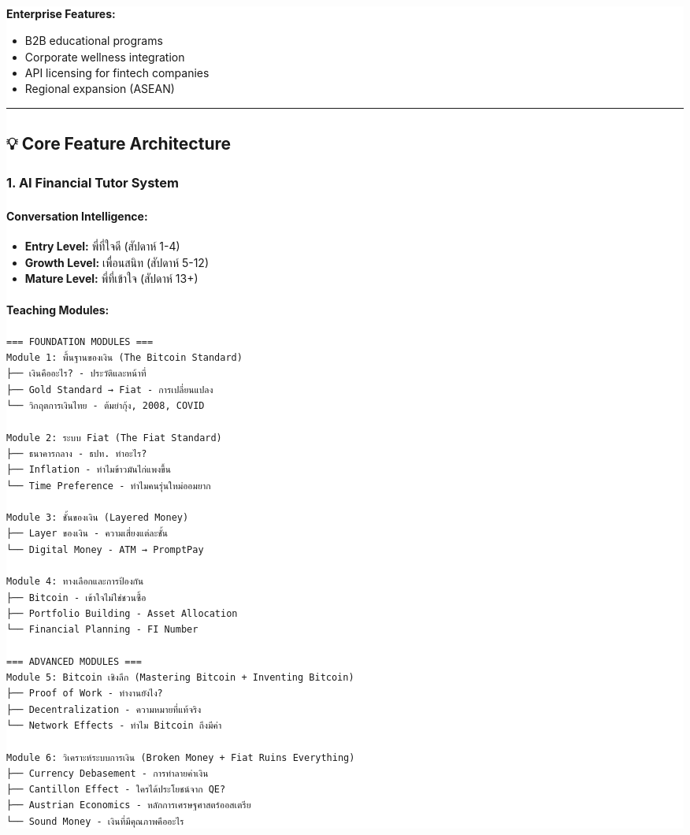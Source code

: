 **Enterprise Features:**
- B2B educational programs
- Corporate wellness integration
- API licensing for fintech companies
- Regional expansion (ASEAN)

---

## 💡 **Core Feature Architecture**

### **1. AI Financial Tutor System**

#### **Conversation Intelligence:**
- **Entry Level:** พี่ที่ใจดี (สัปดาห์ 1-4)
- **Growth Level:** เพื่อนสนิท (สัปดาห์ 5-12)
- **Mature Level:** พี่ที่เข้าใจ (สัปดาห์ 13+)

#### **Teaching Modules:**
```
=== FOUNDATION MODULES ===
Module 1: พื้นฐานของเงิน (The Bitcoin Standard)
├── เงินคืออะไร? - ประวัติและหน้าที่
├── Gold Standard → Fiat - การเปลี่ยนแปลง
└── วิกฤตการเงินไทย - ต้มยำกุ้ง, 2008, COVID

Module 2: ระบบ Fiat (The Fiat Standard)
├── ธนาคารกลาง - ธปท. ทำอะไร?
├── Inflation - ทำไมข้าวมันไก่แพงขึ้น
└── Time Preference - ทำไมคนรุ่นใหม่ออมยาก

Module 3: ชั้นของเงิน (Layered Money)
├── Layer ของเงิน - ความเสี่ยงแต่ละชั้น
└── Digital Money - ATM → PromptPay

Module 4: ทางเลือกและการป้องกัน
├── Bitcoin - เข้าใจไม่ใช่ชวนซื้อ
├── Portfolio Building - Asset Allocation
└── Financial Planning - FI Number

=== ADVANCED MODULES ===
Module 5: Bitcoin เชิงลึก (Mastering Bitcoin + Inventing Bitcoin)
├── Proof of Work - ทำงานยังไง?
├── Decentralization - ความหมายที่แท้จริง
└── Network Effects - ทำไม Bitcoin ถึงมีค่า

Module 6: วิเคราะห์ระบบการเงิน (Broken Money + Fiat Ruins Everything)
├── Currency Debasement - การทำลายค่าเงิน
├── Cantillon Effect - ใครได้ประโยชน์จาก QE?
├── Austrian Economics - หลักการเศรษฐศาสตร์ออสเตรีย
└── Sound Money - เงินที่มีคุณภาพคืออะไร
```
